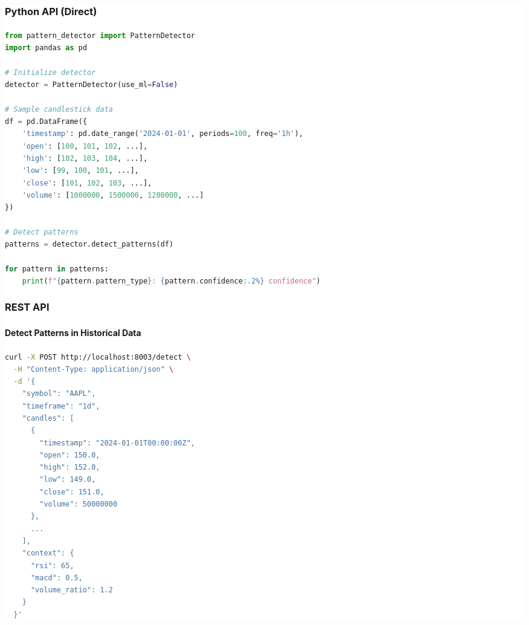 ### Python API (Direct)

```python
from pattern_detector import PatternDetector
import pandas as pd

# Initialize detector
detector = PatternDetector(use_ml=False)

# Sample candlestick data
df = pd.DataFrame({
    'timestamp': pd.date_range('2024-01-01', periods=100, freq='1h'),
    'open': [100, 101, 102, ...],
    'high': [102, 103, 104, ...],
    'low': [99, 100, 101, ...],
    'close': [101, 102, 103, ...],
    'volume': [1000000, 1500000, 1200000, ...]
})

# Detect patterns
patterns = detector.detect_patterns(df)

for pattern in patterns:
    print(f"{pattern.pattern_type}: {pattern.confidence:.2%} confidence")
```

### REST API

#### Detect Patterns in Historical Data

```bash
curl -X POST http://localhost:8003/detect \
  -H "Content-Type: application/json" \
  -d '{
    "symbol": "AAPL",
    "timeframe": "1d",
    "candles": [
      {
        "timestamp": "2024-01-01T00:00:00Z",
        "open": 150.0,
        "high": 152.0,
        "low": 149.0,
        "close": 151.0,
        "volume": 50000000
      },
      ...
    ],
    "context": {
      "rsi": 65,
      "macd": 0.5,
      "volume_ratio": 1.2
    }
  }'
```

